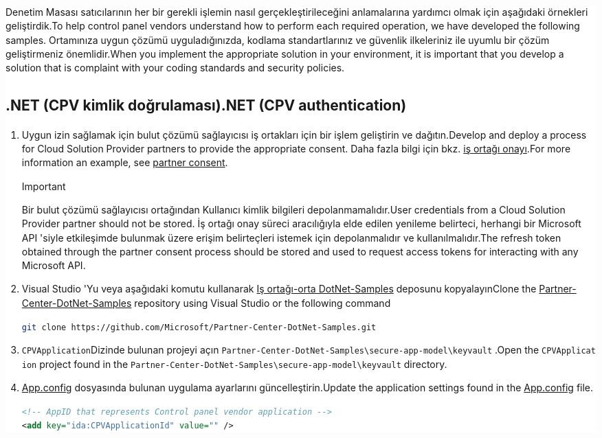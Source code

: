 <span data-ttu-id="5fa30-229">Denetim Masası satıcılarının her bir gerekli işlemin nasıl gerçekleştirileceğini anlamalarına yardımcı olmak için aşağıdaki örnekleri geliştirdik.</span><span class="sxs-lookup"><span data-stu-id="5fa30-229">To help control panel vendors understand how to perform each required operation, we have developed the following samples.</span></span> <span data-ttu-id="5fa30-230">Ortamınıza uygun çözümü uyguladığınızda, kodlama standartlarınız ve güvenlik ilkeleriniz ile uyumlu bir çözüm geliştirmeniz önemlidir.</span><span class="sxs-lookup"><span data-stu-id="5fa30-230">When you implement the appropriate solution in your environment, it is important that you develop a solution that is complaint with your coding standards and security policies.</span></span>

## <a name="net-cpv-authentication"></a><span data-ttu-id="5fa30-231">.NET (CPV kimlik doğrulaması)</span><span class="sxs-lookup"><span data-stu-id="5fa30-231">.NET (CPV authentication)</span></span>

1. <span data-ttu-id="5fa30-232">Uygun izin sağlamak için bulut çözümü sağlayıcısı iş ortakları için bir işlem geliştirin ve dağıtın.</span><span class="sxs-lookup"><span data-stu-id="5fa30-232">Develop and deploy a process for Cloud Solution Provider partners to provide the appropriate consent.</span></span> <span data-ttu-id="5fa30-233">Daha fazla bilgi için bkz. [iş ortağı onayı](#partner-consent).</span><span class="sxs-lookup"><span data-stu-id="5fa30-233">For more information an example, see [partner consent](#partner-consent).</span></span>

    > [!IMPORTANT]
    > <span data-ttu-id="5fa30-234">Bir bulut çözümü sağlayıcısı ortağından Kullanıcı kimlik bilgileri depolanmamalıdır.</span><span class="sxs-lookup"><span data-stu-id="5fa30-234">User credentials from a Cloud Solution Provider partner should not be stored.</span></span> <span data-ttu-id="5fa30-235">İş ortağı onay süreci aracılığıyla elde edilen yenileme belirteci, herhangi bir Microsoft API 'siyle etkileşimde bulunmak üzere erişim belirteçleri istemek için depolanmalıdır ve kullanılmalıdır.</span><span class="sxs-lookup"><span data-stu-id="5fa30-235">The refresh token obtained through the partner consent process should be stored and used to request access tokens for interacting with any Microsoft API.</span></span>

2. <span data-ttu-id="5fa30-236">Visual Studio 'Yu veya aşağıdaki komutu kullanarak [Iş ortağı-orta DotNet-Samples](https://github.com/Microsoft/Partner-Center-DotNet-Samples) deposunu kopyalayın</span><span class="sxs-lookup"><span data-stu-id="5fa30-236">Clone the [Partner-Center-DotNet-Samples](https://github.com/Microsoft/Partner-Center-DotNet-Samples) repository using Visual Studio or the following command</span></span>

    ```bash
    git clone https://github.com/Microsoft/Partner-Center-DotNet-Samples.git
    ```

3. <span data-ttu-id="5fa30-237">`CPVApplication`Dizinde bulunan projeyi açın `Partner-Center-DotNet-Samples\secure-app-model\keyvault` .</span><span class="sxs-lookup"><span data-stu-id="5fa30-237">Open the `CPVApplication` project found in the `Partner-Center-DotNet-Samples\secure-app-model\keyvault` directory.</span></span>

4. <span data-ttu-id="5fa30-238">[App.config](https://github.com/Microsoft/Partner-Center-DotNet-Samples/blob/master/secure-app-model/keyvault/CPVApplication/App.config) dosyasında bulunan uygulama ayarlarını güncelleştirin.</span><span class="sxs-lookup"><span data-stu-id="5fa30-238">Update the application settings found in the [App.config](https://github.com/Microsoft/Partner-Center-DotNet-Samples/blob/master/secure-app-model/keyvault/CPVApplication/App.config) file.</span></span>

    ```xml
    <!-- AppID that represents Control panel vendor application -->
    <add key="ida:CPVApplicationId" value="" />
